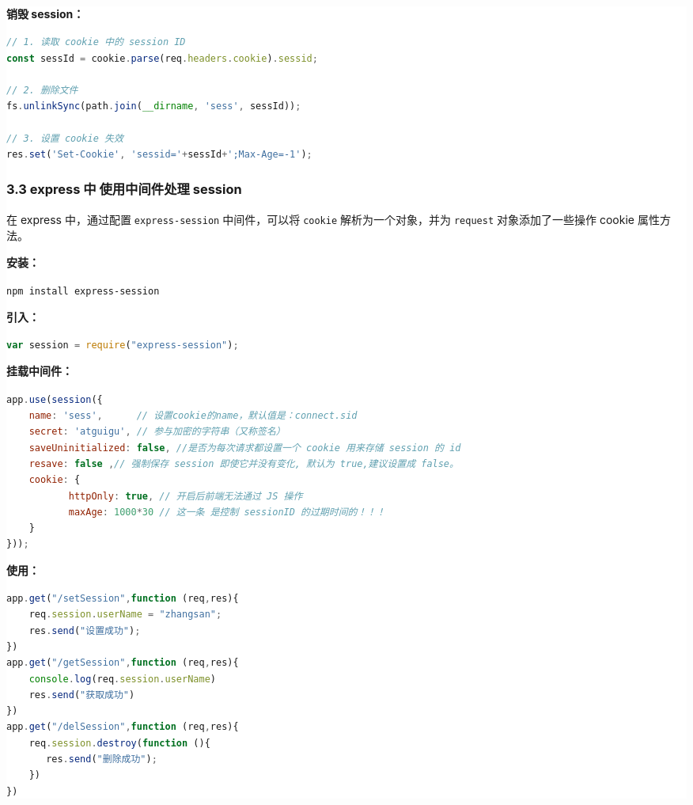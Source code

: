 **销毁 session：**

```js
// 1. 读取 cookie 中的 session ID
const sessId = cookie.parse(req.headers.cookie).sessid;

// 2. 删除文件
fs.unlinkSync(path.join(__dirname, 'sess', sessId));

// 3. 设置 cookie 失效
res.set('Set-Cookie', 'sessid='+sessId+';Max-Age=-1');
```



### 3.3 express 中 使用中间件处理 session

在 express 中，通过配置 `express-session` 中间件，可以将 `cookie` 解析为一个对象，并为 `request` 对象添加了一些操作 cookie 属性方法。

**安装：**

```bash
npm install express-session
```

**引入：**

```js
var session = require("express-session");
```

**挂载中间件：**

```js
app.use(session({
    name: 'sess',      // 设置cookie的name，默认值是：connect.sid
    secret: 'atguigu', // 参与加密的字符串（又称签名）
    saveUninitialized: false, //是否为每次请求都设置一个 cookie 用来存储 session 的 id
    resave: false ,// 强制保存 session 即使它并没有变化, 默认为 true,建议设置成 false。
    cookie: {
           httpOnly: true, // 开启后前端无法通过 JS 操作
           maxAge: 1000*30 // 这一条 是控制 sessionID 的过期时间的！！！
    }
}));
```

**使用：**

```js
app.get("/setSession",function (req,res){
    req.session.userName = "zhangsan";
    res.send("设置成功");
})
app.get("/getSession",function (req,res){
    console.log(req.session.userName)
    res.send("获取成功")
})
app.get("/delSession",function (req,res){
    req.session.destroy(function (){
       res.send("删除成功");
    })
})
```
